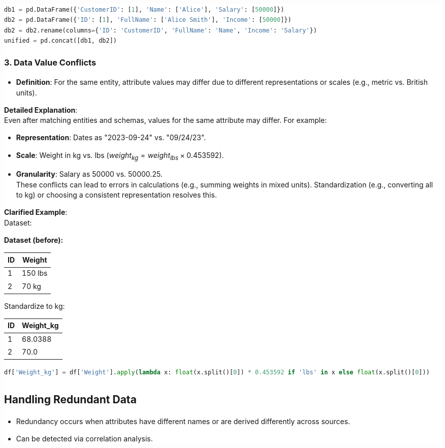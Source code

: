 
```python
db1 = pd.DataFrame({'CustomerID': [1], 'Name': ['Alice'], 'Salary': [50000]})
db2 = pd.DataFrame({'ID': [1], 'FullName': ['Alice Smith'], 'Income': [50000]})
db2 = db2.rename(columns={'ID': 'CustomerID', 'FullName': 'Name', 'Income': 'Salary'})
unified = pd.concat([db1, db2])
```

### 3. Data Value Conflicts

- **Definition**: For the same entity, attribute values may differ due to different representations or scales (e.g., metric vs. British units).
    

**Detailed Explanation**:  
Even after matching entities and schemas, values for the same attribute may differ. For example:

- **Representation**: Dates as "2023-09-24" vs. "09/24/23".
    
- **Scale**: Weight in kg vs. lbs ($weight_{kg} = weight_{lbs} \times 0.453592$).
    
- **Granularity**: Salary as 50000 vs. 50000.25.  
    These conflicts can lead to errors in calculations (e.g., summing weights in mixed units). Standardization (e.g., converting all to kg) or choosing a consistent representation resolves this.
    
    

**Clarified Example**:  
Dataset:

**Dataset (before):**

| ID  | Weight  |
| --- | ------- |
| 1   | 150 lbs |
| 2   | 70 kg   |


Standardize to kg:

|ID|Weight_kg|
|---|---|
|1|68.0388|
|2|70.0|



```python
df['Weight_kg'] = df['Weight'].apply(lambda x: float(x.split()[0]) * 0.453592 if 'lbs' in x else float(x.split()[0]))
```

## Handling Redundant Data

- Redundancy occurs when attributes have different names or are derived differently across sources.
    
- Can be detected via correlation analysis.
    